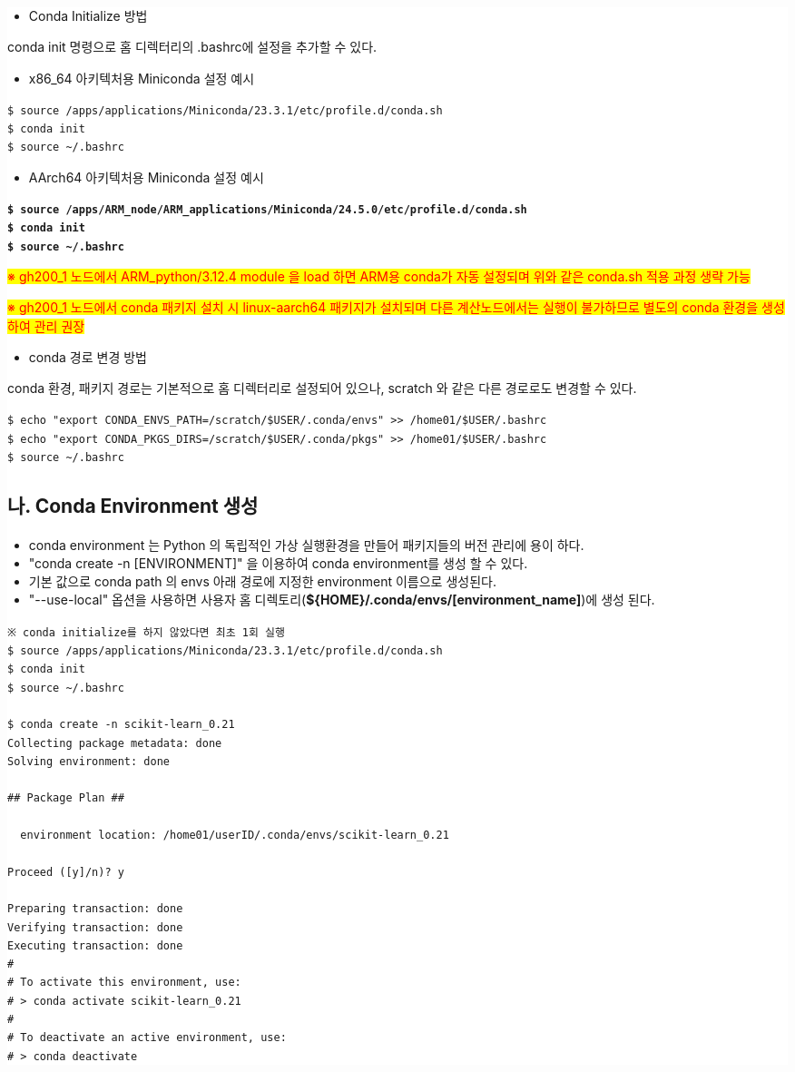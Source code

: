 

* Conda Initialize 방법&#x20;

conda init 명령으로 홈   디렉터리의 .bashrc에 설정을 추가할 수 있다.

* x86\_64 아키텍처용 Miniconda 설정 예시&#x20;

```
$ source /apps/applications/Miniconda/23.3.1/etc/profile.d/conda.sh
$ conda init
$ source ~/.bashrc
```

* AArch64 아키텍처용 Miniconda 설정 예시

<pre><code><strong>$ source /apps/ARM_node/ARM_applications/Miniconda/24.5.0/etc/profile.d/conda.sh
</strong><strong>$ conda init
</strong><strong>$ source ~/.bashrc
</strong></code></pre>

<mark style="color:red;">※ gh200\_1 노드에서 ARM\_python/3.12.4 module 을 load 하면 ARM용 conda가 자동 설정되며 위와 같은   conda.sh 적용 과정 생략 가능</mark>&#x20;

<mark style="color:red;">※ gh200\_1 노드에서 conda 패키지 설치 시 linux-aarch64 패키지가 설치되며 다른 계산노드에서는 실행이 불가하므로 별도의 conda 환경을 생성하여 관리 권장</mark>

* conda 경로 변경 방법

conda 환경, 패키지 경로는 기본적으로 홈 디렉터리로 설정되어 있으나, scratch 와   같은 다른  경로로도 변경할 수 있다.

```
$ echo "export CONDA_ENVS_PATH=/scratch/$USER/.conda/envs" >> /home01/$USER/.bashrc
$ echo "export CONDA_PKGS_DIRS=/scratch/$USER/.conda/pkgs" >> /home01/$USER/.bashrc
$ source ~/.bashrc
```



## **나. Conda Environment 생성**

* conda environment 는 Python 의 독립적인 가상 실행환경을 만들어 패키지들의 버전 관리에 용이 하다.
* "conda create -n \[ENVIRONMENT]" 을 이용하여 conda environment를 생성 할 수 있다.
* 기본 값으로 conda path 의 envs 아래 경로에 지정한 environment 이름으로 생성된다.
* "--use-local" 옵션을 사용하면 사용자 홈 디렉토리(**${HOME}/.conda/envs/\[environment\_name]**)에 생성 된다.

```shell-session
※ conda initialize를 하지 않았다면 최초 1회 실행
$ source /apps/applications/Miniconda/23.3.1/etc/profile.d/conda.sh
$ conda init
$ source ~/.bashrc

$ conda create -n scikit-learn_0.21 
Collecting package metadata: done
Solving environment: done

## Package Plan ##

  environment location: /home01/userID/.conda/envs/scikit-learn_0.21

Proceed ([y]/n)? y

Preparing transaction: done
Verifying transaction: done
Executing transaction: done
#
# To activate this environment, use:
# > conda activate scikit-learn_0.21
#
# To deactivate an active environment, use:
# > conda deactivate
```